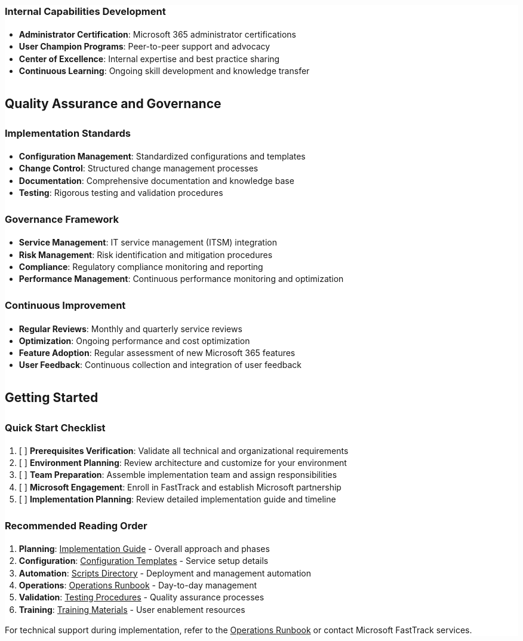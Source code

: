### Internal Capabilities Development
- **Administrator Certification**: Microsoft 365 administrator certifications
- **User Champion Programs**: Peer-to-peer support and advocacy
- **Center of Excellence**: Internal expertise and best practice sharing
- **Continuous Learning**: Ongoing skill development and knowledge transfer

## Quality Assurance and Governance

### Implementation Standards
- **Configuration Management**: Standardized configurations and templates
- **Change Control**: Structured change management processes
- **Documentation**: Comprehensive documentation and knowledge base
- **Testing**: Rigorous testing and validation procedures

### Governance Framework
- **Service Management**: IT service management (ITSM) integration
- **Risk Management**: Risk identification and mitigation procedures
- **Compliance**: Regulatory compliance monitoring and reporting
- **Performance Management**: Continuous performance monitoring and optimization

### Continuous Improvement
- **Regular Reviews**: Monthly and quarterly service reviews
- **Optimization**: Ongoing performance and cost optimization
- **Feature Adoption**: Regular assessment of new Microsoft 365 features
- **User Feedback**: Continuous collection and integration of user feedback

## Getting Started

### Quick Start Checklist
1. [ ] **Prerequisites Verification**: Validate all technical and organizational requirements
2. [ ] **Environment Planning**: Review architecture and customize for your environment  
3. [ ] **Team Preparation**: Assemble implementation team and assign responsibilities
4. [ ] **Microsoft Engagement**: Enroll in FastTrack and establish Microsoft partnership
5. [ ] **Implementation Planning**: Review detailed implementation guide and timeline

### Recommended Reading Order
1. **Planning**: [Implementation Guide](implementation-guide.md) - Overall approach and phases
2. **Configuration**: [Configuration Templates](configuration-templates.md) - Service setup details
3. **Automation**: [Scripts Directory](scripts/) - Deployment and management automation
4. **Operations**: [Operations Runbook](operations-runbook.md) - Day-to-day management
5. **Validation**: [Testing Procedures](testing-procedures.md) - Quality assurance processes
6. **Training**: [Training Materials](training-materials.md) - User enablement resources

For technical support during implementation, refer to the [Operations Runbook](operations-runbook.md) or contact Microsoft FastTrack services.